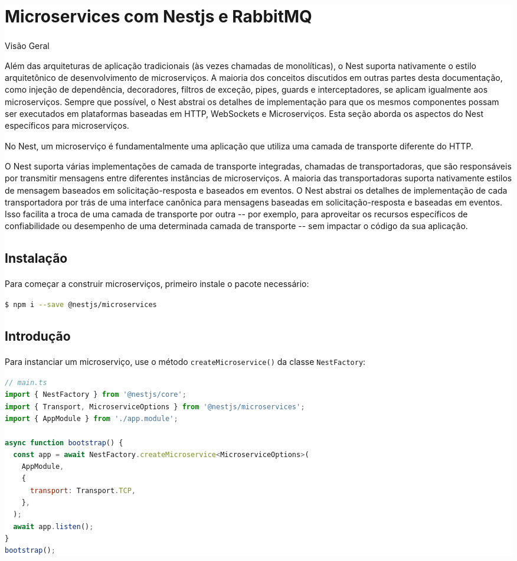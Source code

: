 # Microservices com Nestjs e RabbitMQ

Visão Geral

Além das arquiteturas de aplicação tradicionais (às vezes chamadas de monolíticas), o Nest suporta nativamente o estilo arquitetônico de desenvolvimento de microserviços. A maioria dos conceitos discutidos em outras partes desta documentação, como injeção de dependência, decoradores, filtros de exceção, pipes, guards e interceptadores, se aplicam igualmente aos microserviços. Sempre que possível, o Nest abstrai os detalhes de implementação para que os mesmos componentes possam ser executados em plataformas baseadas em HTTP, WebSockets e Microserviços. Esta seção aborda os aspectos do Nest específicos para microserviços.

No Nest, um microserviço é fundamentalmente uma aplicação que utiliza uma camada de transporte diferente do HTTP.

O Nest suporta várias implementações de camada de transporte integradas, chamadas de transportadoras, que são responsáveis por transmitir mensagens entre diferentes instâncias de microserviços. A maioria das transportadoras suporta nativamente estilos de mensagem baseados em solicitação-resposta e baseados em eventos. O Nest abstrai os detalhes de implementação de cada transportadora por trás de uma interface canônica para mensagens baseadas em solicitação-resposta e baseadas em eventos. Isso facilita a troca de uma camada de transporte por outra -- por exemplo, para aproveitar os recursos específicos de confiabilidade ou desempenho de uma determinada camada de transporte -- sem impactar o código da sua aplicação.

## Instalação

Para começar a construir microserviços, primeiro instale o pacote necessário:

```bash
$ npm i --save @nestjs/microservices
```

## Introdução

Para instanciar um microserviço, use o método `createMicroservice()` da classe `NestFactory`:

```javascript
// main.ts
import { NestFactory } from '@nestjs/core';
import { Transport, MicroserviceOptions } from '@nestjs/microservices';
import { AppModule } from './app.module';

async function bootstrap() {
  const app = await NestFactory.createMicroservice<MicroserviceOptions>(
    AppModule,
    {
      transport: Transport.TCP,
    },
  );
  await app.listen();
}
bootstrap();
```
